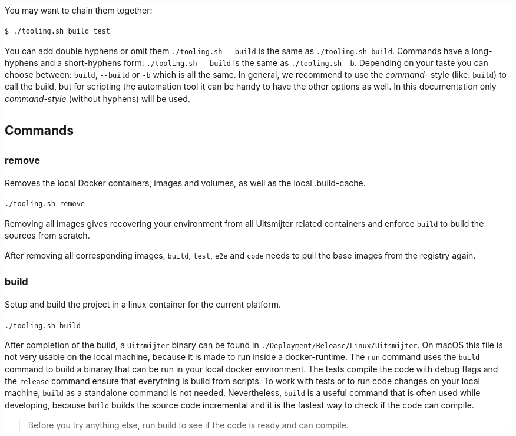 You may want to chain them together:

```shell
$ ./tooling.sh build test
```

You can add double hyphens or omit them `./tooling.sh --build` is the same as `./tooling.sh build`. Commands have a
long-hyphens and a short-hyphens form: `./tooling.sh --build` is the same as `./tooling.sh -b`. Depending on your taste
you can choose between: `build`, `--build` or `-b` which is all the same. In general, we recommend to use the _command_-
style (like: `build`) to call the build, but for scripting the automation tool it can be handy to have the other options
as well. In this documentation only _command-style_ (without hyphens) will be used.

## Commands

### remove

Removes the local Docker containers, images and volumes, as well as the local .build-cache. 

```shell
./tooling.sh remove
```

Removing all images gives recovering your environment from all Uitsmijter related containers and enforce `build` to build 
the sources from scratch. 

After removing all corresponding images, `build`, `test`, `e2e` and `code` needs to pull the base images from the registry again. 

### build

Setup and build the project in a linux container for the current platform.

```shell
./tooling.sh build
```

After completion of the build, a `Uitsmijter` binary can be found in `./Deployment/Release/Linux/Uitsmijter`. On macOS
this file is not very usable on the local machine, because it is made to run inside a docker-runtime.
The `run` command uses the `build` command to build a binaray that can be run in your local docker environment. The
tests compile the code with debug flags and the `release` command ensure that everything is build from scripts. To work
with tests or to run code changes on your local machine, `build` as a standalone command is not needed. Nevertheless,
`build` is a useful command that is often used while developing, because `build` builds the source code incremental and
it is the fastest way to check if the code can compile.

> Before you try anything else, run build to see if the code is ready and can compile.
